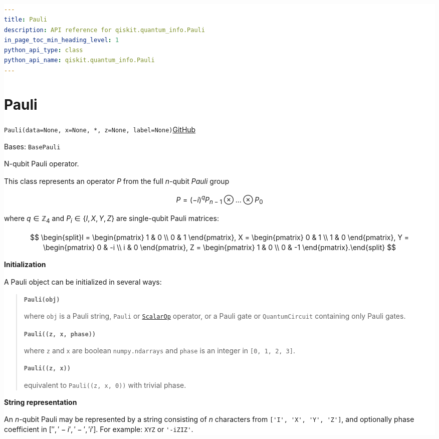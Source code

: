 ```yaml
---
title: Pauli
description: API reference for qiskit.quantum_info.Pauli
in_page_toc_min_heading_level: 1
python_api_type: class
python_api_name: qiskit.quantum_info.Pauli
---
```


# Pauli

<span id="qiskit.quantum_info.Pauli" />

`Pauli(data=None, x=None, *, z=None, label=None)`[GitHub](https://github.com/qiskit/qiskit/tree/stable/0.24/qiskit/quantum_info/operators/symplectic/pauli.py "view source code")

Bases: `BasePauli`

N-qubit Pauli operator.

This class represents an operator $P$ from the full $n$-qubit *Pauli* group

$$
P = (-i)^{q} P_{n-1} \otimes ... \otimes P_{0}
$$

where $q\in \mathbb{Z}_4$ and $P_i \in \{I, X, Y, Z\}$ are single-qubit Pauli matrices:

$$
\begin{split}I = \begin{pmatrix} 1 & 0  \\ 0 & 1  \end{pmatrix},
X = \begin{pmatrix} 0 & 1  \\ 1 & 0  \end{pmatrix},
Y = \begin{pmatrix} 0 & -i \\ i & 0  \end{pmatrix},
Z = \begin{pmatrix} 1 & 0  \\ 0 & -1 \end{pmatrix}.\end{split}
$$

**Initialization**

A Pauli object can be initialized in several ways:

> **`Pauli(obj)`**
>
> where `obj` is a Pauli string, `Pauli` or [`ScalarOp`](qiskit.quantum_info.ScalarOp "qiskit.quantum_info.ScalarOp") operator, or a Pauli gate or `QuantumCircuit` containing only Pauli gates.
>
> **`Pauli((z, x, phase))`**
>
> where `z` and `x` are boolean `numpy.ndarrays` and `phase` is an integer in `[0, 1, 2, 3]`.
>
> **`Pauli((z, x))`**
>
> equivalent to `Pauli((z, x, 0))` with trivial phase.

**String representation**

An $n$-qubit Pauli may be represented by a string consisting of $n$ characters from `['I', 'X', 'Y', 'Z']`, and optionally phase coefficient in $['', '-i', '-', 'i']$. For example: `XYZ` or `'-iZIZ'`.
